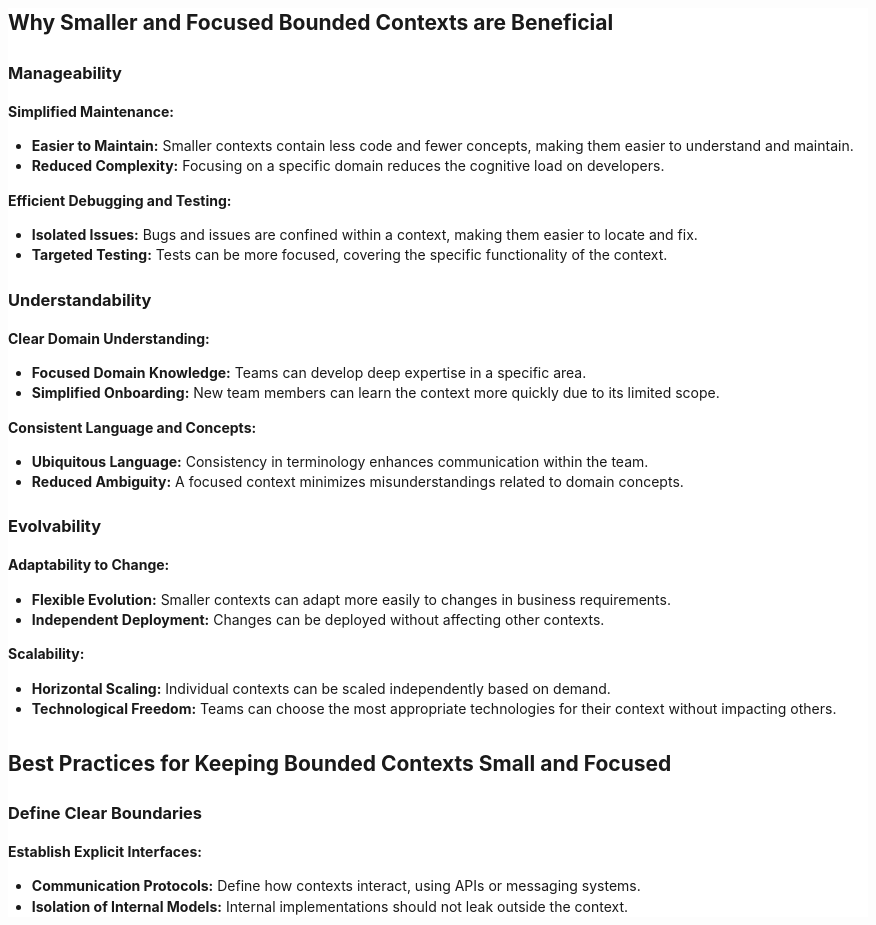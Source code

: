 ## **Why Smaller and Focused Bounded Contexts are Beneficial**

### **Manageability**

**Simplified Maintenance:**

- **Easier to Maintain:** Smaller contexts contain less code and fewer concepts, making them easier to understand and maintain.
- **Reduced Complexity:** Focusing on a specific domain reduces the cognitive load on developers.

**Efficient Debugging and Testing:**

- **Isolated Issues:** Bugs and issues are confined within a context, making them easier to locate and fix.
- **Targeted Testing:** Tests can be more focused, covering the specific functionality of the context.

### **Understandability**

**Clear Domain Understanding:**

- **Focused Domain Knowledge:** Teams can develop deep expertise in a specific area.
- **Simplified Onboarding:** New team members can learn the context more quickly due to its limited scope.

**Consistent Language and Concepts:**

- **Ubiquitous Language:** Consistency in terminology enhances communication within the team.
- **Reduced Ambiguity:** A focused context minimizes misunderstandings related to domain concepts.

### **Evolvability**

**Adaptability to Change:**

- **Flexible Evolution:** Smaller contexts can adapt more easily to changes in business requirements.
- **Independent Deployment:** Changes can be deployed without affecting other contexts.

**Scalability:**

- **Horizontal Scaling:** Individual contexts can be scaled independently based on demand.
- **Technological Freedom:** Teams can choose the most appropriate technologies for their context without impacting others.

## **Best Practices for Keeping Bounded Contexts Small and Focused**

### **Define Clear Boundaries**

**Establish Explicit Interfaces:**

- **Communication Protocols:** Define how contexts interact, using APIs or messaging systems.
- **Isolation of Internal Models:** Internal implementations should not leak outside the context.
